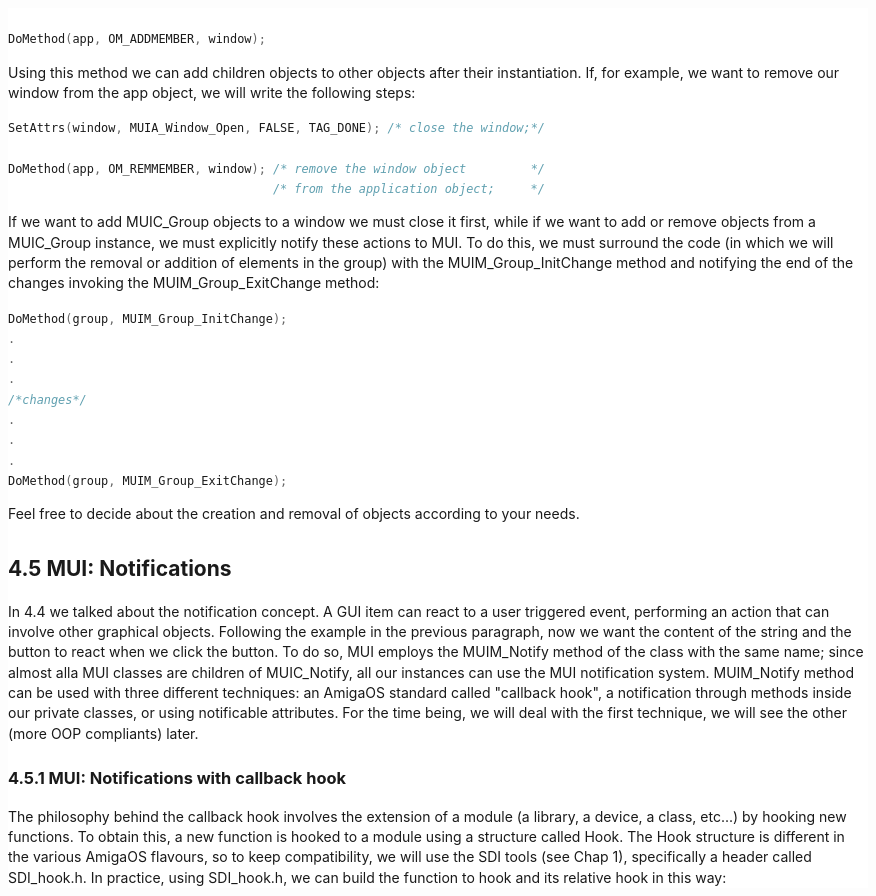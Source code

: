 ```c

DoMethod(app, OM_ADDMEMBER, window);
```

Using this method we can add children objects to other objects after their instantiation.
If, for example, we want to remove our window from the app object, we will write the following
steps:

```c
SetAttrs(window, MUIA_Window_Open, FALSE, TAG_DONE); /* close the window;*/

DoMethod(app, OM_REMMEMBER, window); /* remove the window object         */
                                     /* from the application object;     */
```                               

If we want to add MUIC_Group objects to a window we must close it first,
while if we want to add or remove objects from a MUIC_Group instance, we must
explicitly notify these actions to MUI. To do this, we must surround the code
(in which we will perform the removal or addition of elements in the group)
with the MUIM_Group_InitChange method and notifying the end of the changes invoking
the MUIM_Group_ExitChange method:

```c
DoMethod(group, MUIM_Group_InitChange);
.
.
.
/*changes*/
.
.
.
DoMethod(group, MUIM_Group_ExitChange);
```

Feel free to decide about the creation and removal of objects according to your needs.

## 4.5 MUI: Notifications

In 4.4 we talked about the notification concept. A GUI item can react to a user triggered event,
performing an action that can involve other graphical objects.
Following the example in the previous paragraph, now we want the content of the string and the
button to react when we click the button. To do so, MUI employs the MUIM_Notify method of the
class with the same name; since almost alla MUI classes are children of MUIC_Notify, all our
instances can use the MUI notification system.
MUIM_Notify method can be used with three different techniques: an AmigaOS standard called
"callback hook", a notification through methods inside our private classes, or using notificable
attributes. For the time being, we will deal with the first technique, we will see the other (more
OOP compliants) later.

### 4.5.1 MUI: Notifications with callback hook

The philosophy behind the callback hook involves the extension of a module
(a library, a device, a class, etc...) by hooking new functions. To obtain this,
a new function is hooked to a module using a structure called Hook. The Hook
structure is different in the various AmigaOS flavours, so to keep compatibility,
we will use the SDI tools (see Chap 1), specifically a header called SDI_hook.h.
In practice, using SDI_hook.h, we can build the function to hook and its relative hook
in this way:
